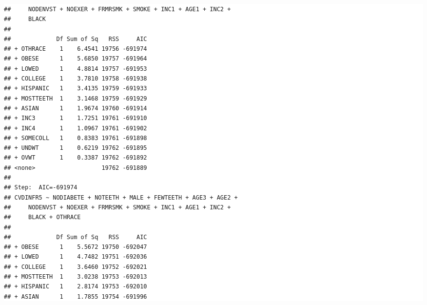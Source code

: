     ##     NODENVST + NOEXER + FRMRSMK + SMOKE + INC1 + AGE1 + INC2 + 
    ##     BLACK
    ## 
    ##             Df Sum of Sq   RSS     AIC
    ## + OTHRACE    1    6.4541 19756 -691974
    ## + OBESE      1    5.6850 19757 -691964
    ## + LOWED      1    4.8814 19757 -691953
    ## + COLLEGE    1    3.7810 19758 -691938
    ## + HISPANIC   1    3.4135 19759 -691933
    ## + MOSTTEETH  1    3.1468 19759 -691929
    ## + ASIAN      1    1.9674 19760 -691914
    ## + INC3       1    1.7251 19761 -691910
    ## + INC4       1    1.0967 19761 -691902
    ## + SOMECOLL   1    0.8383 19761 -691898
    ## + UNDWT      1    0.6219 19762 -691895
    ## + OVWT       1    0.3387 19762 -691892
    ## <none>                   19762 -691889
    ## 
    ## Step:  AIC=-691974
    ## CVDINFR5 ~ NODIABETE + NOTEETH + MALE + FEWTEETH + AGE3 + AGE2 + 
    ##     NODENVST + NOEXER + FRMRSMK + SMOKE + INC1 + AGE1 + INC2 + 
    ##     BLACK + OTHRACE
    ## 
    ##             Df Sum of Sq   RSS     AIC
    ## + OBESE      1    5.5672 19750 -692047
    ## + LOWED      1    4.7482 19751 -692036
    ## + COLLEGE    1    3.6460 19752 -692021
    ## + MOSTTEETH  1    3.0238 19753 -692013
    ## + HISPANIC   1    2.8174 19753 -692010
    ## + ASIAN      1    1.7855 19754 -691996